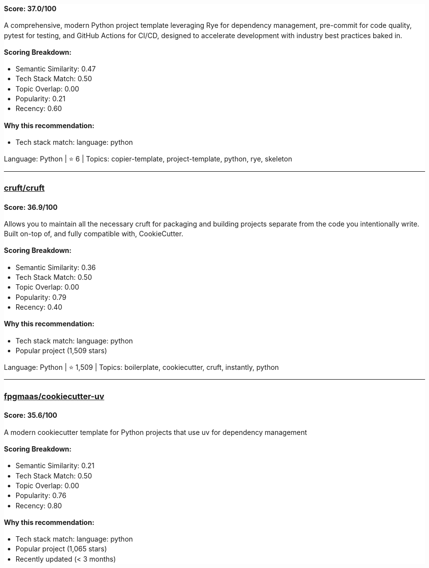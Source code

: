 **Score: 37.0/100**

A comprehensive, modern Python project template leveraging Rye for dependency management, pre-commit for code quality, pytest for testing, and GitHub Actions for CI/CD, designed to accelerate development with industry best practices baked in.

**Scoring Breakdown:**
- Semantic Similarity: 0.47
- Tech Stack Match: 0.50
- Topic Overlap: 0.00
- Popularity: 0.21
- Recency: 0.60

**Why this recommendation:**
- Tech stack match: language: python

Language: Python | ⭐ 6 | Topics: copier-template, project-template, python, rye, skeleton

---

### [cruft/cruft](https://github.com/cruft/cruft)

**Score: 36.9/100**

Allows you to maintain all the necessary cruft for packaging and building projects separate from the code you intentionally write. Built on-top of, and fully compatible with, CookieCutter.

**Scoring Breakdown:**
- Semantic Similarity: 0.36
- Tech Stack Match: 0.50
- Topic Overlap: 0.00
- Popularity: 0.79
- Recency: 0.40

**Why this recommendation:**
- Tech stack match: language: python
- Popular project (1,509 stars)

Language: Python | ⭐ 1,509 | Topics: boilerplate, cookiecutter, cruft, instantly, python

---

### [fpgmaas/cookiecutter-uv](https://github.com/fpgmaas/cookiecutter-uv)

**Score: 35.6/100**

A modern cookiecutter template for Python projects that use uv for dependency management 

**Scoring Breakdown:**
- Semantic Similarity: 0.21
- Tech Stack Match: 0.50
- Topic Overlap: 0.00
- Popularity: 0.76
- Recency: 0.80

**Why this recommendation:**
- Tech stack match: language: python
- Popular project (1,065 stars)
- Recently updated (< 3 months)
